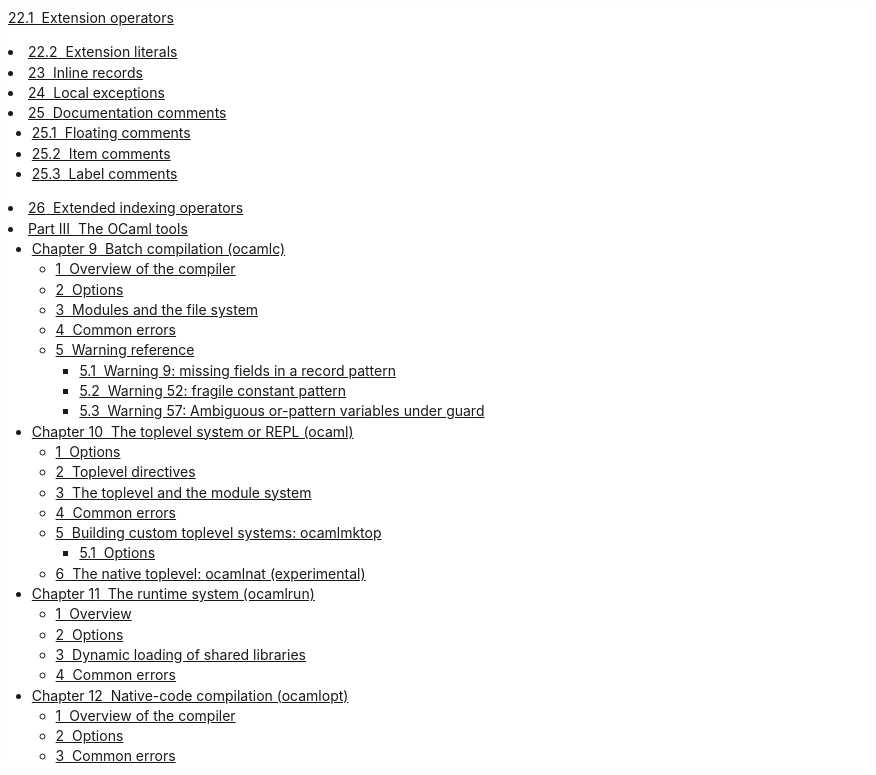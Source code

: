 <a href="extn.html#sec269">22.1&nbsp;&nbsp;Extension operators</a>
</li><li class="li-toc"><a href="extn.html#sec270">22.2&nbsp;&nbsp;Extension literals</a>
</li></ul>
</li><li class="li-toc"><a href="extn.html#sec271">23&nbsp;&nbsp;Inline records</a>
</li><li class="li-toc"><a href="extn.html#sec272">24&nbsp;&nbsp;Local exceptions</a>
</li><li class="li-toc"><a href="extn.html#sec273">25&nbsp;&nbsp;Documentation comments</a>
<ul class="ftoc4"><li class="li-toc">
<a href="extn.html#sec274">25.1&nbsp;&nbsp;Floating comments</a>
</li><li class="li-toc"><a href="extn.html#sec275">25.2&nbsp;&nbsp;Item comments</a>
</li><li class="li-toc"><a href="extn.html#sec276">25.3&nbsp;&nbsp;Label comments</a>
</li></ul>
</li><li class="li-toc"><a href="extn.html#s%3Aindex-operators">26&nbsp;&nbsp;Extended indexing operators  </a>
</li></ul>
</li></ul>
</li><li class="li-toc"><a href="index.html#sec278">Part&nbsp;III&nbsp;&nbsp;The OCaml tools</a>
<ul class="ftoc2"><li class="li-toc">
<a href="comp.html#sec279"><span>Chapter 9</span>&nbsp;&nbsp;Batch compilation (ocamlc)</a>
<ul class="ftoc3"><li class="li-toc">
<a href="comp.html#sec280">1&nbsp;&nbsp;Overview of the compiler</a>
</li><li class="li-toc"><a href="comp.html#sec281">2&nbsp;&nbsp;Options</a>
</li><li class="li-toc"><a href="comp.html#sec283">3&nbsp;&nbsp;Modules and the file system</a>
</li><li class="li-toc"><a href="comp.html#sec284">4&nbsp;&nbsp;Common errors</a>
</li><li class="li-toc"><a href="comp.html#sec285">5&nbsp;&nbsp;Warning reference</a>
<ul class="ftoc4"><li class="li-toc">
<a href="comp.html#sec286">5.1&nbsp;&nbsp;Warning 9: missing fields in a record pattern</a>
</li><li class="li-toc"><a href="comp.html#sec287">5.2&nbsp;&nbsp;Warning 52: fragile constant pattern</a>
</li><li class="li-toc"><a href="comp.html#sec288">5.3&nbsp;&nbsp;Warning 57: Ambiguous or-pattern variables under guard</a>
</li></ul>
</li></ul>
</li><li class="li-toc"><a href="toplevel.html#sec289"><span>Chapter 10</span>&nbsp;&nbsp;The toplevel system or REPL (ocaml)</a>
<ul class="ftoc3"><li class="li-toc">
<a href="toplevel.html#sec290">1&nbsp;&nbsp;Options</a>
</li><li class="li-toc"><a href="toplevel.html#sec291">2&nbsp;&nbsp;Toplevel directives</a>
</li><li class="li-toc"><a href="toplevel.html#sec292">3&nbsp;&nbsp;The toplevel and the module system</a>
</li><li class="li-toc"><a href="toplevel.html#sec293">4&nbsp;&nbsp;Common errors</a>
</li><li class="li-toc"><a href="toplevel.html#sec294">5&nbsp;&nbsp;Building custom toplevel systems: <span class="c003">ocamlmktop</span></a>
<ul class="ftoc4"><li class="li-toc">
<a href="toplevel.html#sec295">5.1&nbsp;&nbsp;Options</a>
</li></ul>
</li><li class="li-toc"><a href="toplevel.html#sec296">6&nbsp;&nbsp;The native toplevel: <span class="c003">ocamlnat</span> (experimental)</a>
</li></ul>
</li><li class="li-toc"><a href="runtime.html#sec297"><span>Chapter 11</span>&nbsp;&nbsp;The runtime system (ocamlrun)</a>
<ul class="ftoc3"><li class="li-toc">
<a href="runtime.html#sec298">1&nbsp;&nbsp;Overview</a>
</li><li class="li-toc"><a href="runtime.html#sec299">2&nbsp;&nbsp;Options</a>
</li><li class="li-toc"><a href="runtime.html#sec300">3&nbsp;&nbsp;Dynamic loading of shared libraries</a>
</li><li class="li-toc"><a href="runtime.html#sec301">4&nbsp;&nbsp;Common errors</a>
</li></ul>
</li><li class="li-toc"><a href="native.html#sec302"><span>Chapter 12</span>&nbsp;&nbsp;Native-code compilation (ocamlopt)</a>
<ul class="ftoc3"><li class="li-toc">
<a href="native.html#sec303">1&nbsp;&nbsp;Overview of the compiler</a>
</li><li class="li-toc"><a href="native.html#sec304">2&nbsp;&nbsp;Options</a>
</li><li class="li-toc"><a href="native.html#sec308">3&nbsp;&nbsp;Common errors</a>